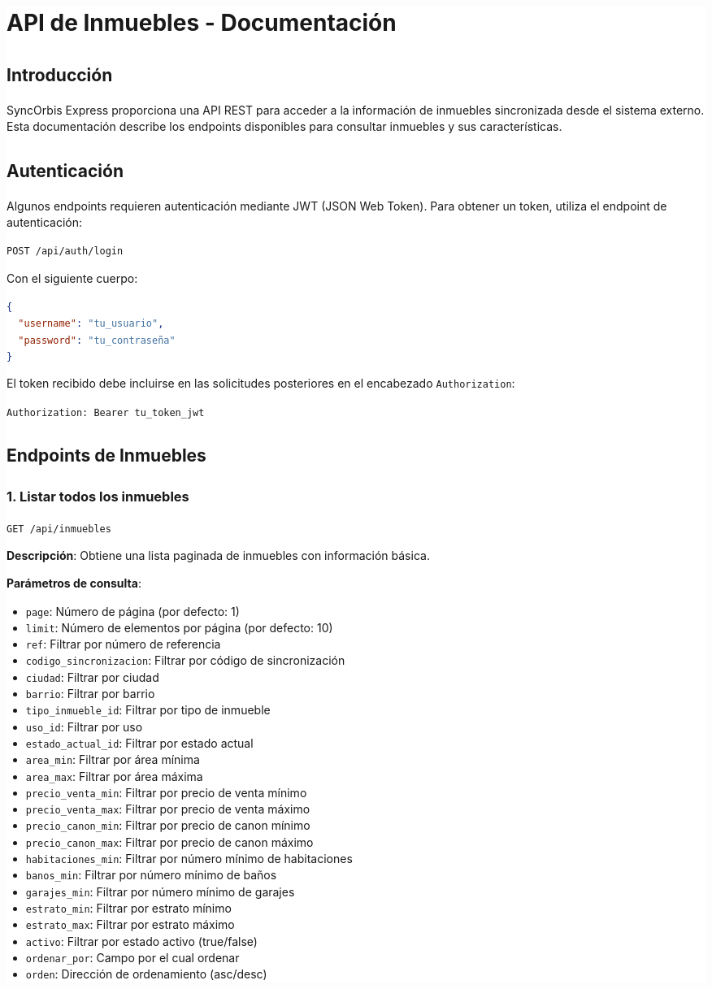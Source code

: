 # API de Inmuebles - Documentación

## Introducción

SyncOrbis Express proporciona una API REST para acceder a la información de inmuebles sincronizada desde el sistema externo. Esta documentación describe los endpoints disponibles para consultar inmuebles y sus características.

## Autenticación

Algunos endpoints requieren autenticación mediante JWT (JSON Web Token). Para obtener un token, utiliza el endpoint de autenticación:

```
POST /api/auth/login
```

Con el siguiente cuerpo:

```json
{
  "username": "tu_usuario",
  "password": "tu_contraseña"
}
```

El token recibido debe incluirse en las solicitudes posteriores en el encabezado `Authorization`:

```
Authorization: Bearer tu_token_jwt
```

## Endpoints de Inmuebles

### 1. Listar todos los inmuebles

```
GET /api/inmuebles
```

**Descripción**: Obtiene una lista paginada de inmuebles con información básica.

**Parámetros de consulta**:
- `page`: Número de página (por defecto: 1)
- `limit`: Número de elementos por página (por defecto: 10)
- `ref`: Filtrar por número de referencia
- `codigo_sincronizacion`: Filtrar por código de sincronización
- `ciudad`: Filtrar por ciudad
- `barrio`: Filtrar por barrio
- `tipo_inmueble_id`: Filtrar por tipo de inmueble
- `uso_id`: Filtrar por uso
- `estado_actual_id`: Filtrar por estado actual
- `area_min`: Filtrar por área mínima
- `area_max`: Filtrar por área máxima
- `precio_venta_min`: Filtrar por precio de venta mínimo
- `precio_venta_max`: Filtrar por precio de venta máximo
- `precio_canon_min`: Filtrar por precio de canon mínimo
- `precio_canon_max`: Filtrar por precio de canon máximo
- `habitaciones_min`: Filtrar por número mínimo de habitaciones
- `banos_min`: Filtrar por número mínimo de baños
- `garajes_min`: Filtrar por número mínimo de garajes
- `estrato_min`: Filtrar por estrato mínimo
- `estrato_max`: Filtrar por estrato máximo
- `activo`: Filtrar por estado activo (true/false)
- `ordenar_por`: Campo por el cual ordenar
- `orden`: Dirección de ordenamiento (asc/desc)